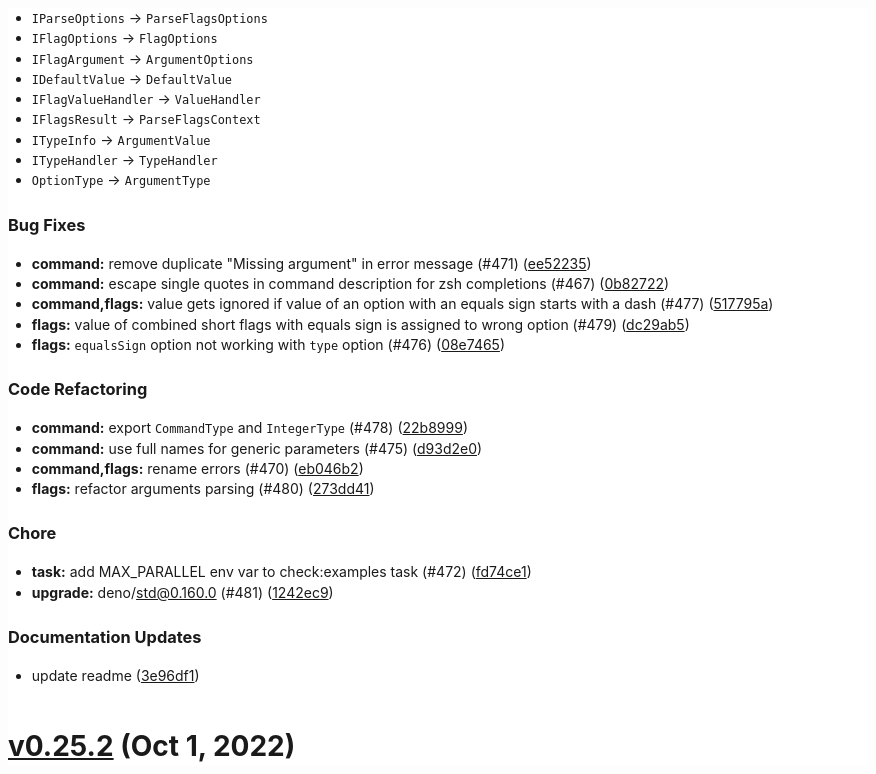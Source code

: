   - `IParseOptions` -> `ParseFlagsOptions`
  - `IFlagOptions` -> `FlagOptions`
  - `IFlagArgument` -> `ArgumentOptions`
  - `IDefaultValue` -> `DefaultValue`
  - `IFlagValueHandler` -> `ValueHandler`
  - `IFlagsResult` -> `ParseFlagsContext`
  - `ITypeInfo` -> `ArgumentValue`
  - `ITypeHandler` -> `TypeHandler`
  - `OptionType` -> `ArgumentType`

### Bug Fixes

- **command:** remove duplicate "Missing argument" in error message (#471)
  ([ee52235](https://github.com/c4spar/deno-cliffy/commit/ee52235))
- **command:** escape single quotes in command description for zsh completions
  (#467) ([0b82722](https://github.com/c4spar/deno-cliffy/commit/0b82722))
- **command,flags:** value gets ignored if value of an option with an equals
  sign starts with a dash (#477)
  ([517795a](https://github.com/c4spar/deno-cliffy/commit/517795a))
- **flags:** value of combined short flags with equals sign is assigned to wrong
  option (#479)
  ([dc29ab5](https://github.com/c4spar/deno-cliffy/commit/dc29ab5))
- **flags:** `equalsSign` option not working with `type` option (#476)
  ([08e7465](https://github.com/c4spar/deno-cliffy/commit/08e7465))

### Code Refactoring

- **command:** export `CommandType` and `IntegerType` (#478)
  ([22b8999](https://github.com/c4spar/deno-cliffy/commit/22b8999))
- **command:** use full names for generic parameters (#475)
  ([d93d2e0](https://github.com/c4spar/deno-cliffy/commit/d93d2e0))
- **command,flags:** rename errors (#470)
  ([eb046b2](https://github.com/c4spar/deno-cliffy/commit/eb046b2))
- **flags:** refactor arguments parsing (#480)
  ([273dd41](https://github.com/c4spar/deno-cliffy/commit/273dd41))

### Chore

- **task:** add MAX_PARALLEL env var to check:examples task (#472)
  ([fd74ce1](https://github.com/c4spar/deno-cliffy/commit/fd74ce1))
- **upgrade:** deno/std@0.160.0 (#481)
  ([1242ec9](https://github.com/c4spar/deno-cliffy/commit/1242ec9))

### Documentation Updates

- update readme
  ([3e96df1](https://github.com/c4spar/deno-cliffy/commit/3e96df1))

# [v0.25.2](https://github.com/c4spar/deno-cliffy/compare/v0.25.1...v0.25.2) (Oct 1, 2022)
